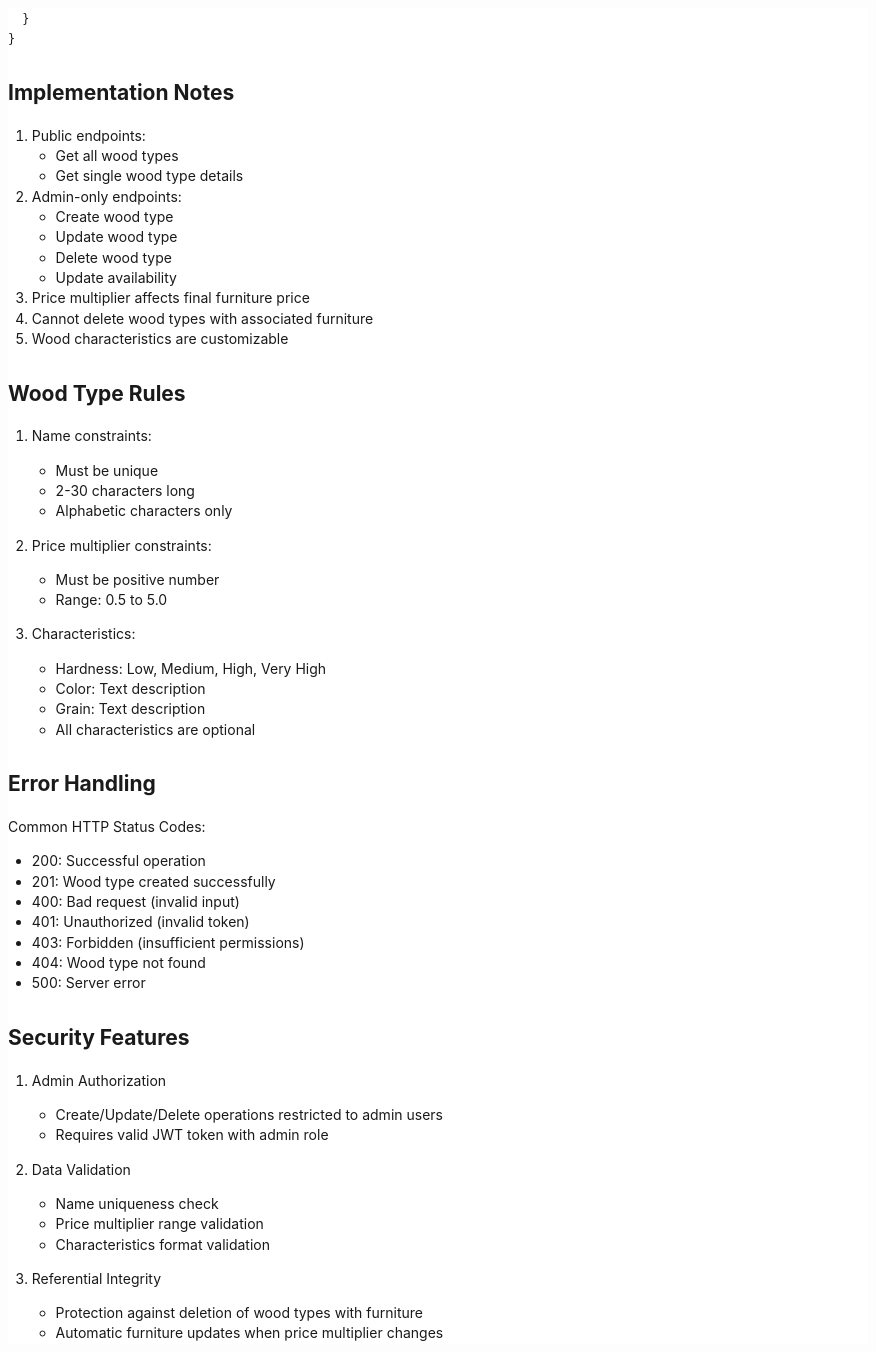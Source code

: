 ```javascript
  }
}
```

## Implementation Notes

1. Public endpoints:
   - Get all wood types
   - Get single wood type details
2. Admin-only endpoints:
   - Create wood type
   - Update wood type
   - Delete wood type
   - Update availability
3. Price multiplier affects final furniture price
4. Cannot delete wood types with associated furniture
5. Wood characteristics are customizable

## Wood Type Rules

1. Name constraints:
   - Must be unique
   - 2-30 characters long
   - Alphabetic characters only

2. Price multiplier constraints:
   - Must be positive number
   - Range: 0.5 to 5.0

3. Characteristics:
   - Hardness: Low, Medium, High, Very High
   - Color: Text description
   - Grain: Text description
   - All characteristics are optional

## Error Handling

Common HTTP Status Codes:
- 200: Successful operation
- 201: Wood type created successfully
- 400: Bad request (invalid input)
- 401: Unauthorized (invalid token)
- 403: Forbidden (insufficient permissions)
- 404: Wood type not found
- 500: Server error

## Security Features

1. Admin Authorization
   - Create/Update/Delete operations restricted to admin users
   - Requires valid JWT token with admin role

2. Data Validation
   - Name uniqueness check
   - Price multiplier range validation
   - Characteristics format validation

3. Referential Integrity
   - Protection against deletion of wood types with furniture
   - Automatic furniture updates when price multiplier changes